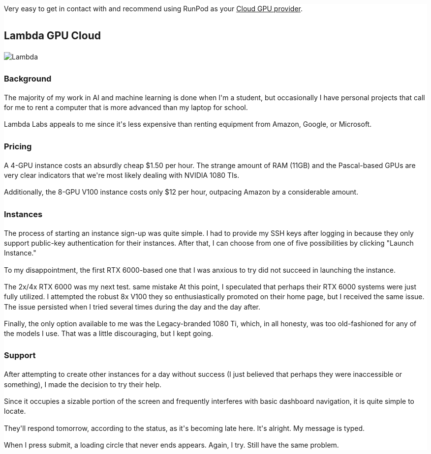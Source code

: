 Very easy to get in contact with and recommend using RunPod as your [Cloud GPU provider](https://serp.ai/cloud-gpus/).

## Lambda GPU Cloud

![Lambda](https://raw.githubusercontent.com/devinschumacher/uploads/main/images/lambda.png)

### Background

The majority of my work in AI and machine learning is done when I'm a student, but occasionally I have personal projects that call for me to rent a computer that is more advanced than my laptop for school.

Lambda Labs appeals to me since it's less expensive than renting equipment from Amazon, Google, or Microsoft.

### Pricing

A 4-GPU instance costs an absurdly cheap $1.50 per hour. The strange amount of RAM (11GB) and the Pascal-based GPUs are very clear indicators that we're most likely dealing with NVIDIA 1080 TIs.

Additionally, the 8-GPU V100 instance costs only $12 per hour, outpacing Amazon by a considerable amount.

### Instances

The process of starting an instance sign-up was quite simple. I had to provide my SSH keys after logging in because they only support public-key authentication for their instances. After that, I can choose from one of five possibilities by clicking "Launch Instance."

To my disappointment, the first RTX 6000-based one that I was anxious to try did not succeed in launching the instance.

The 2x/4x RTX 6000 was my next test. same mistake At this point, I speculated that perhaps their RTX 6000 systems were just fully utilized. I attempted the robust 8x V100 they so enthusiastically promoted on their home page, but I received the same issue. The issue persisted when I tried several times during the day and the day after.

Finally, the only option available to me was the Legacy-branded 1080 Ti, which, in all honesty, was too old-fashioned for any of the models I use. That was a little discouraging, but I kept going.

### Support

After attempting to create other instances for a day without success (I just believed that perhaps they were inaccessible or something), I made the decision to try their help.

Since it occupies a sizable portion of the screen and frequently interferes with basic dashboard navigation, it is quite simple to locate.

They'll respond tomorrow, according to the status, as it's becoming late here. It's alright. My message is typed.

When I press submit, a loading circle that never ends appears. Again, I try. Still have the same problem.
